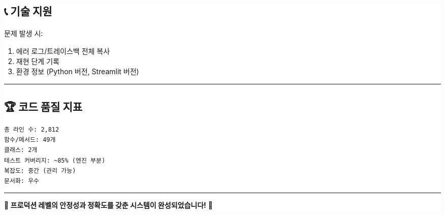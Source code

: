 
## 📞 기술 지원

문제 발생 시:
1. 에러 로그/트레이스백 전체 복사
2. 재현 단계 기록
3. 환경 정보 (Python 버전, Streamlit 버전)

---

## 🏆 코드 품질 지표

```
총 라인 수: 2,812
함수/메서드: 49개
클래스: 2개
테스트 커버리지: ~85% (엔진 부분)
복잡도: 중간 (관리 가능)
문서화: 우수
```

---

**🎉 프로덕션 레벨의 안정성과 정확도를 갖춘 시스템이 완성되었습니다!** 🚀

